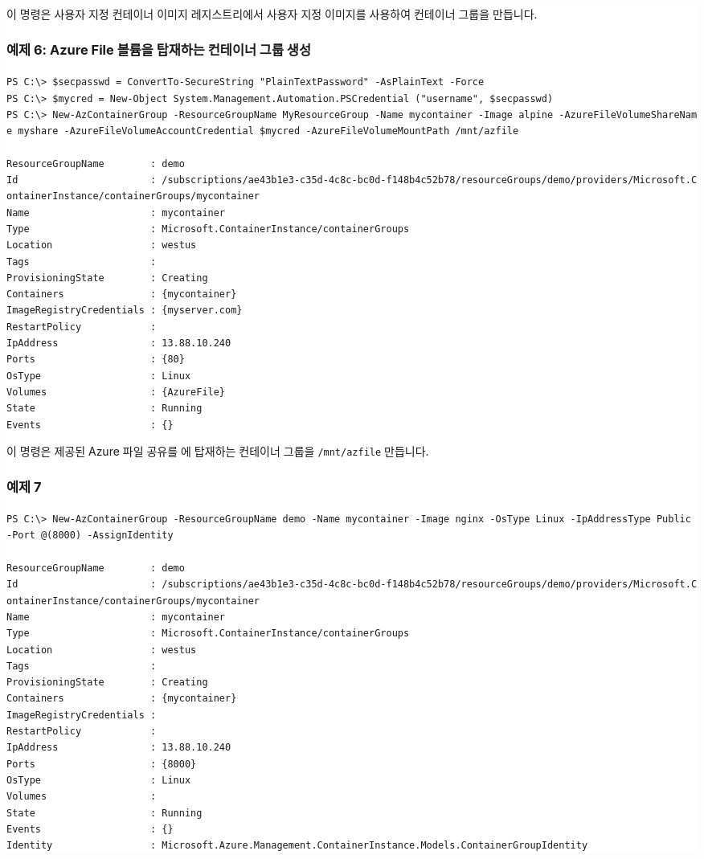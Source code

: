 이 명령은 사용자 지정 컨테이너 이미지 레지스트리에서 사용자 지정 이미지를 사용하여 컨테이너 그룹을 만듭니다.

### 예제 6: Azure File 볼륨을 탑재하는 컨테이너 그룹 생성
```
PS C:\> $secpasswd = ConvertTo-SecureString "PlainTextPassword" -AsPlainText -Force
PS C:\> $mycred = New-Object System.Management.Automation.PSCredential ("username", $secpasswd)
PS C:\> New-AzContainerGroup -ResourceGroupName MyResourceGroup -Name mycontainer -Image alpine -AzureFileVolumeShareName myshare -AzureFileVolumeAccountCredential $mycred -AzureFileVolumeMountPath /mnt/azfile

ResourceGroupName        : demo
Id                       : /subscriptions/ae43b1e3-c35d-4c8c-bc0d-f148b4c52b78/resourceGroups/demo/providers/Microsoft.ContainerInstance/containerGroups/mycontainer
Name                     : mycontainer
Type                     : Microsoft.ContainerInstance/containerGroups
Location                 : westus
Tags                     :
ProvisioningState        : Creating
Containers               : {mycontainer}
ImageRegistryCredentials : {myserver.com}
RestartPolicy            :
IpAddress                : 13.88.10.240
Ports                    : {80}
OsType                   : Linux
Volumes                  : {AzureFile}
State                    : Running
Events                   : {}
```

이 명령은 제공된 Azure 파일 공유를 에 탑재하는 컨테이너 그룹을 `/mnt/azfile` 만듭니다.

### 예제 7
```
PS C:\> New-AzContainerGroup -ResourceGroupName demo -Name mycontainer -Image nginx -OsType Linux -IpAddressType Public -Port @(8000) -AssignIdentity

ResourceGroupName        : demo
Id                       : /subscriptions/ae43b1e3-c35d-4c8c-bc0d-f148b4c52b78/resourceGroups/demo/providers/Microsoft.ContainerInstance/containerGroups/mycontainer
Name                     : mycontainer
Type                     : Microsoft.ContainerInstance/containerGroups
Location                 : westus
Tags                     :
ProvisioningState        : Creating
Containers               : {mycontainer}
ImageRegistryCredentials :
RestartPolicy            :
IpAddress                : 13.88.10.240
Ports                    : {8000}
OsType                   : Linux
Volumes                  :
State                    : Running
Events                   : {}
Identity                 : Microsoft.Azure.Management.ContainerInstance.Models.ContainerGroupIdentity
```
